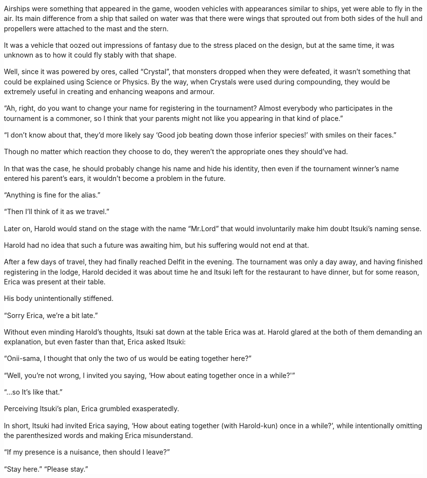 Airships were something that appeared in the game, wooden vehicles with appearances similar to ships, yet were able to fly in the air. Its main difference from a ship that sailed on water was that there were wings that sprouted out from both sides of the hull and propellers were attached to the mast and the stern.

It was a vehicle that oozed out impressions of fantasy due to the stress placed on the design, but at the same time, it was unknown as to how it could fly stably with that shape.

Well, since it was powered by ores, called “Crystal”, that monsters dropped when they were defeated, it wasn’t something that could be explained using Science or Physics. By the way, when Crystals were used during compounding, they would be extremely useful in creating and enhancing weapons and armour.

“Ah, right, do you want to change your name for registering in the tournament? Almost everybody who participates in the tournament is a commoner, so I think that your parents might not like you appearing in that kind of place.”

“I don’t know about that, they’d more likely say ‘Good job beating down those inferior species!’ with smiles on their faces.”

Though no matter which reaction they choose to do, they weren’t the appropriate ones they should’ve had.

In that was the case, he should probably change his name and hide his identity, then even if the tournament winner’s name entered his parent’s ears, it wouldn’t become a problem in the future.

“Anything is fine for the alias.”

“Then I’ll think of it as we travel.”

Later on, Harold would stand on the stage with the name “Mr.Lord” that would involuntarily make him doubt Itsuki’s naming sense.

Harold had no idea that such a future was awaiting him, but his suffering would not end at that.

After a few days of travel, they had finally reached Delfit in the evening. The tournament was only a day away, and having finished registering in the lodge, Harold decided it was about time he and Itsuki left for the restaurant to have dinner, but for some reason, Erica was present at their table.

His body unintentionally stiffened.

“Sorry Erica, we’re a bit late.”

Without even minding Harold’s thoughts, Itsuki sat down at the table  Erica was at. Harold glared at the both of them demanding an explanation, but even faster than that, Erica asked Itsuki:

“Onii-sama, I thought that only the two of us would be eating together here?”

“Well, you’re not wrong, I invited you saying, ‘How about eating together once in a while?'”

“…so It’s like that.”

Perceiving Itsuki’s plan, Erica grumbled exasperatedly.

In short, Itsuki had invited Erica saying, ‘How about eating together (with Harold-kun) once in a while?’, while intentionally omitting the parenthesized words and making Erica misunderstand.

“If my presence is a nuisance, then should I leave?”

“Stay here.” “Please stay.”
